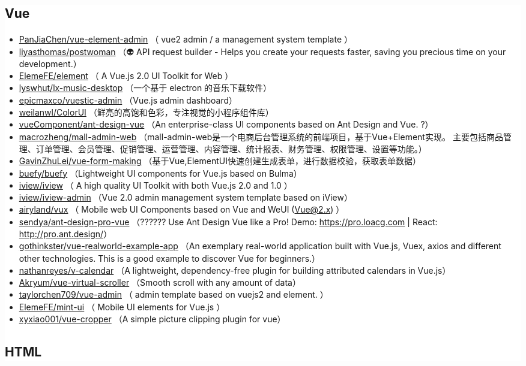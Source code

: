 ## Vue

* [PanJiaChen/vue-element-admin](https://github.com/PanJiaChen/vue-element-admin) （
        vue2 admin / a management system template
      ）
* [liyasthomas/postwoman](https://github.com/liyasthomas/postwoman) （&#x1f47d; API request builder - Helps you create your requests faster, saving you precious time on your development.）
* [ElemeFE/element](https://github.com/ElemeFE/element) （
        A Vue.js 2.0 UI Toolkit for Web
      ）
* [lyswhut/lx-music-desktop](https://github.com/lyswhut/lx-music-desktop) （一个基于 electron 的音乐下载软件）
* [epicmaxco/vuestic-admin](https://github.com/epicmaxco/vuestic-admin) （Vue.js admin dashboard）
* [weilanwl/ColorUI](https://github.com/weilanwl/ColorUI) （鲜亮的高饱和色彩，专注视觉的小程序组件库）
* [vueComponent/ant-design-vue](https://github.com/vueComponent/ant-design-vue) （An enterprise-class UI components based on Ant Design and Vue. ?）
* [macrozheng/mall-admin-web](https://github.com/macrozheng/mall-admin-web) （mall-admin-web是一个电商后台管理系统的前端项目，基于Vue+Element实现。 主要包括商品管理、订单管理、会员管理、促销管理、运营管理、内容管理、统计报表、财务管理、权限管理、设置等功能。）
* [GavinZhuLei/vue-form-making](https://github.com/GavinZhuLei/vue-form-making) （基于Vue,ElementUI快速创建生成表单，进行数据校验，获取表单数据）
* [buefy/buefy](https://github.com/buefy/buefy) （Lightweight UI components for Vue.js based on Bulma）
* [iview/iview](https://github.com/iview/iview) （
        A high quality UI Toolkit with both Vue.js 2.0 and 1.0
      ）
* [iview/iview-admin](https://github.com/iview/iview-admin) （Vue 2.0 admin management system template based on iView）
* [airyland/vux](https://github.com/airyland/vux) （
        Mobile web UI Components based on Vue and WeUI (Vue@2.x)
      ）
* [sendya/ant-design-pro-vue](https://github.com/sendya/ant-design-pro-vue) （??&#x200d;???&#x200d;? Use Ant Design Vue like a Pro! Demo: <a href="https://pro.loacg.com" rel="nofollow">https://pro.loacg.com</a> | React: <a href="http://pro.ant.design/" rel="nofollow">http://pro.ant.design/</a>）
* [gothinkster/vue-realworld-example-app](https://github.com/gothinkster/vue-realworld-example-app) （An exemplary real-world application built with Vue.js, Vuex, axios and different other technologies. This is a good example to discover Vue for beginners.）
* [nathanreyes/v-calendar](https://github.com/nathanreyes/v-calendar) （A lightweight, dependency-free plugin for building attributed calendars in Vue.js）
* [Akryum/vue-virtual-scroller](https://github.com/Akryum/vue-virtual-scroller) （Smooth scroll with any amount of data）
* [taylorchen709/vue-admin](https://github.com/taylorchen709/vue-admin) （
        admin template based on vuejs2 and element.
      ）
* [ElemeFE/mint-ui](https://github.com/ElemeFE/mint-ui) （
        Mobile UI elements for Vue.js
      ）
* [xyxiao001/vue-cropper](https://github.com/xyxiao001/vue-cropper) （A simple picture clipping plugin for vue）

## HTML
